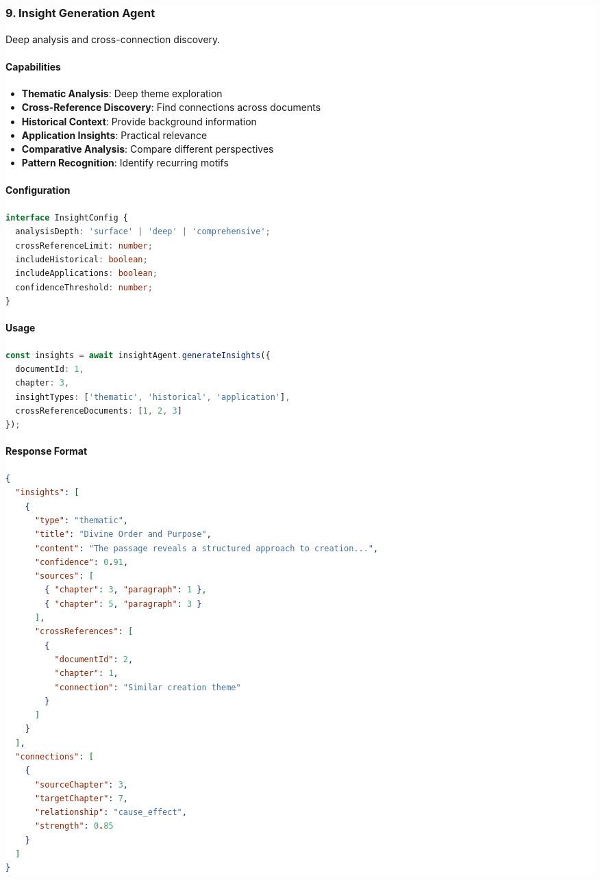 ### **9. Insight Generation Agent**
Deep analysis and cross-connection discovery.

#### **Capabilities**
- **Thematic Analysis**: Deep theme exploration
- **Cross-Reference Discovery**: Find connections across documents
- **Historical Context**: Provide background information
- **Application Insights**: Practical relevance
- **Comparative Analysis**: Compare different perspectives
- **Pattern Recognition**: Identify recurring motifs

#### **Configuration**
```typescript
interface InsightConfig {
  analysisDepth: 'surface' | 'deep' | 'comprehensive';
  crossReferenceLimit: number;
  includeHistorical: boolean;
  includeApplications: boolean;
  confidenceThreshold: number;
}
```

#### **Usage**
```typescript
const insights = await insightAgent.generateInsights({
  documentId: 1,
  chapter: 3,
  insightTypes: ['thematic', 'historical', 'application'],
  crossReferenceDocuments: [1, 2, 3]
});
```

#### **Response Format**
```json
{
  "insights": [
    {
      "type": "thematic",
      "title": "Divine Order and Purpose",
      "content": "The passage reveals a structured approach to creation...",
      "confidence": 0.91,
      "sources": [
        { "chapter": 3, "paragraph": 1 },
        { "chapter": 5, "paragraph": 3 }
      ],
      "crossReferences": [
        {
          "documentId": 2,
          "chapter": 1,
          "connection": "Similar creation theme"
        }
      ]
    }
  ],
  "connections": [
    {
      "sourceChapter": 3,
      "targetChapter": 7,
      "relationship": "cause_effect",
      "strength": 0.85
    }
  ]
}
```
